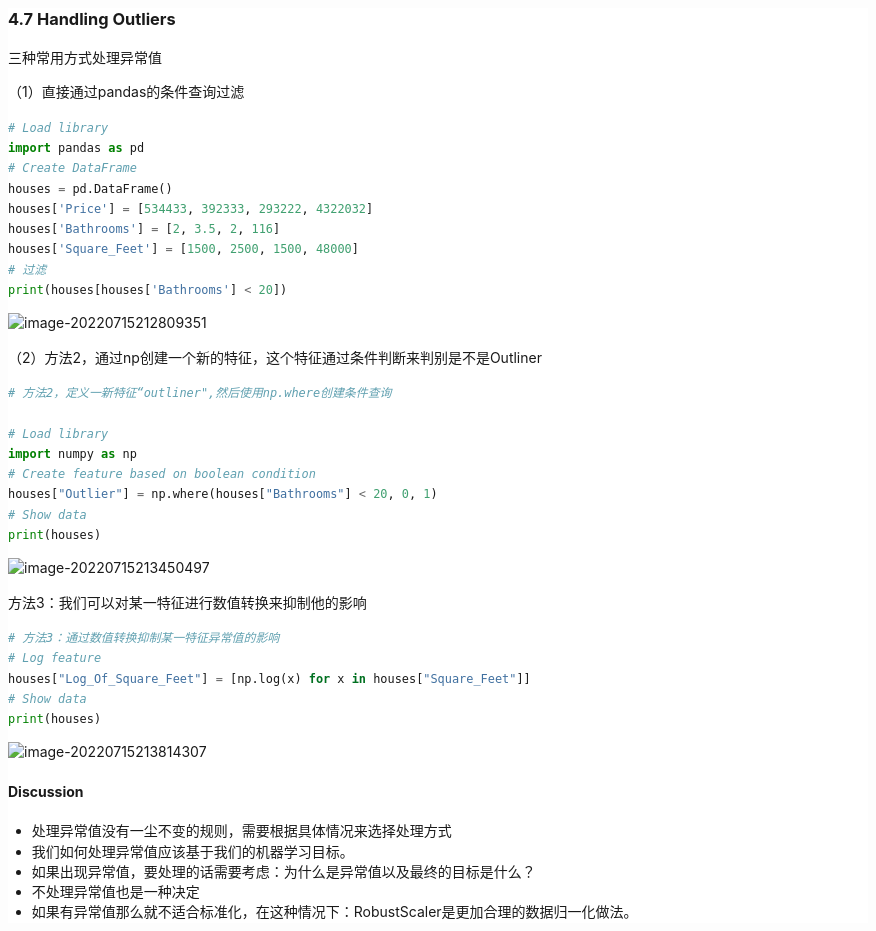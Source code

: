 



### 4.7 Handling Outliers

三种常用方式处理异常值

（1）直接通过pandas的条件查询过滤

```python
# Load library
import pandas as pd
# Create DataFrame
houses = pd.DataFrame()
houses['Price'] = [534433, 392333, 293222, 4322032]
houses['Bathrooms'] = [2, 3.5, 2, 116]
houses['Square_Feet'] = [1500, 2500, 1500, 48000]
# 过滤
print(houses[houses['Bathrooms'] < 20])
```

![image-20220715212809351](http://typora-yy.oss-cn-hangzhou.aliyuncs.com/img/image-20220715212809351.png)

（2）方法2，通过np创建一个新的特征，这个特征通过条件判断来判别是不是Outliner

```python
# 方法2，定义一新特征“outliner",然后使用np.where创建条件查询

# Load library
import numpy as np
# Create feature based on boolean condition
houses["Outlier"] = np.where(houses["Bathrooms"] < 20, 0, 1)
# Show data
print(houses)
```

![image-20220715213450497](http://typora-yy.oss-cn-hangzhou.aliyuncs.com/img/image-20220715213450497.png)

方法3：我们可以对某一特征进行数值转换来抑制他的影响

```python
# 方法3：通过数值转换抑制某一特征异常值的影响
# Log feature
houses["Log_Of_Square_Feet"] = [np.log(x) for x in houses["Square_Feet"]]
# Show data
print(houses)
```

![image-20220715213814307](http://typora-yy.oss-cn-hangzhou.aliyuncs.com/img/image-20220715213814307.png)



#### Discussion

- 处理异常值没有一尘不变的规则，需要根据具体情况来选择处理方式
- 我们如何处理异常值应该基于我们的机器学习目标。
- 如果出现异常值，要处理的话需要考虑：为什么是异常值以及最终的目标是什么？
- 不处理异常值也是一种决定
- 如果有异常值那么就不适合标准化，在这种情况下：RobustScaler是更加合理的数据归一化做法。

